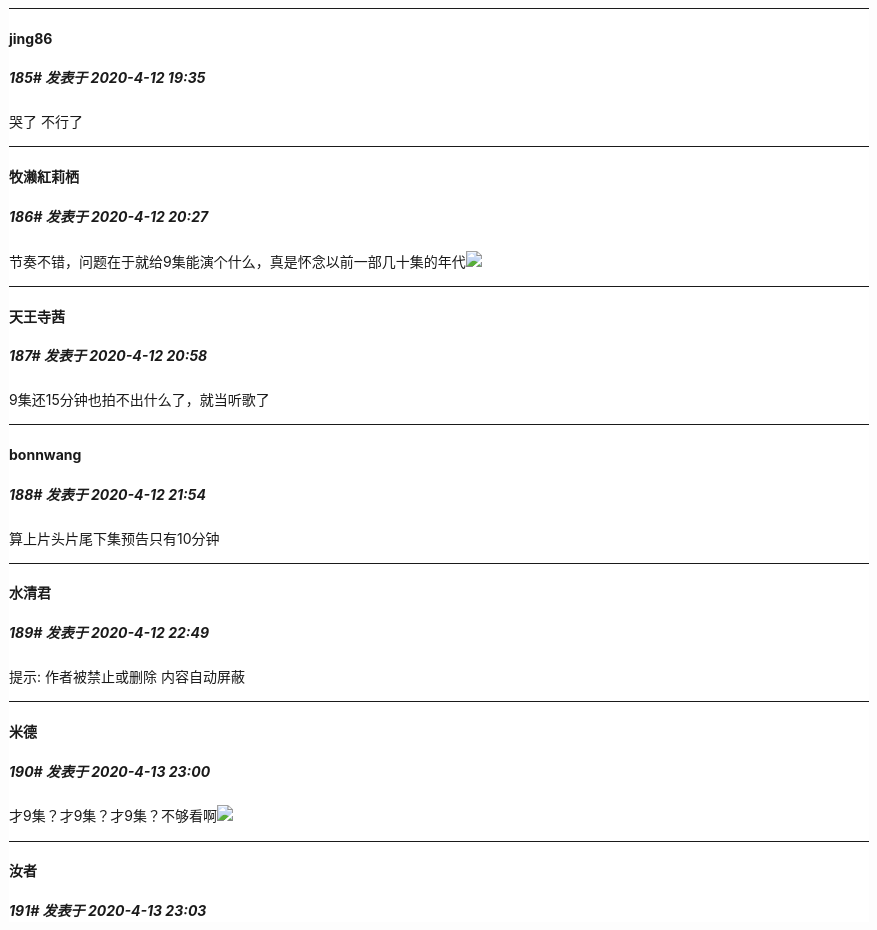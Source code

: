 -----

####  jing86  
##### 185#       发表于 2020-4-12 19:35


哭了 不行了


-----

####  牧濑紅莉栖  
##### 186#       发表于 2020-4-12 20:27


节奏不错，问题在于就给9集能演个什么，真是怀念以前一部几十集的年代<img src="https://static.saraba1st.com/image/smiley/face2017/135.png" referrerpolicy="no-referrer">


-----

####  天王寺茜  
##### 187#       发表于 2020-4-12 20:58


9集还15分钟也拍不出什么了，就当听歌了


-----

####  bonnwang  
##### 188#       发表于 2020-4-12 21:54


算上片头片尾下集预告只有10分钟


-----

####  水清君  
##### 189#       发表于 2020-4-12 22:49

提示: 作者被禁止或删除 内容自动屏蔽


-----

####  米德  
##### 190#       发表于 2020-4-13 23:00


才9集？才9集？才9集？不够看啊<img src="https://static.saraba1st.com/image/smiley/face2017/211.gif" referrerpolicy="no-referrer">


-----

####  汝者  
##### 191#       发表于 2020-4-13 23:03
